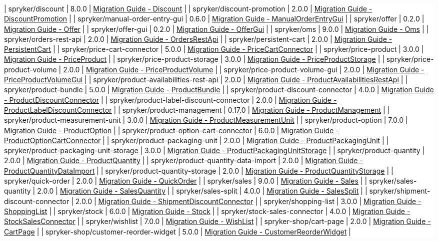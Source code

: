 | spryker/discount | 8.0.0 | [Migration Guide - Discount](/docs/scos/dev/module-migration-guides/migration-guide-discount.html) |
| spryker/discount-promotion | 2.0.0 | [Migration Guide - DiscountPromotion](/docs/scos/dev/module-migration-guides/migration-guide-discountpromotion.html) |
| spryker/manual-order-entry-gui | 0.6.0 | [Migration Guide - ManualOrderEntryGui](/docs/scos/dev/module-migration-guides/migration-guide-manualorderentrygui.html) |
| spryker/offer | 0.2.0 | [Migration Guide - Offer](/docs/scos/dev/module-migration-guides/migration-guide-offer.html) |
| spryker/offer-gui | 0.2.0 | [Migration Guide - OfferGui](/docs/scos/dev/module-migration-guides/migration-guide-offergui.html) |
| spryker/oms | 9.0.0 | [Migration Guide - Oms](/docs/scos/dev/module-migration-guides/migration-guide-oms.html) |
| spryker/orders-rest-api | 2.0.0 | [Migration Guide - OrdersRestApi](/docs/scos/dev/module-migration-guides/glue-api/migration-guide-ordersrestapi.html) |
| spryker/persistent-cart | 2.0.0 | [Migration Guide - PersistentCart](/docs/scos/dev/module-migration-guides/migration-guide-persistentcart.html) |
| spryker/price-cart-connector | 5.0.0 | [Migration Guide - PriceCartConnector](/docs/scos/dev/module-migration-guides/migration-guide-pricecartconnector.html) |
| spryker/price-product | 3.0.0 | [Migration Guide - PriceProduct](/docs/scos/dev/module-migration-guides/202108.0/migration-guide-priceproduct.html) |
| spryker/price-product-storage | 3.0.0 | [Migration Guide - PriceProductStorage](/docs/scos/dev/module-migration-guides/migration-guide-priceproductstorage.html) |
| spryker/price-product-volume | 2.0.0 | [Migration Guide - PriceProductVolume](/docs/scos/dev/module-migration-guides/migration-guide-priceproductvolume.html) |
| spryker/price-product-volume-gui | 2.0.0 | [Migration Guide - PriceProductVolumeGui](/docs/scos/dev/module-migration-guides/migration-guide-priceproductvolumegui.html) |
| spryker/product-availabilities-rest-api | 2.0.0 | [Migration Guide - ProductAvailabilitiesRestApi](/docs/scos/dev/module-migration-guides/glue-api/migration-guide-productavailabilitiesrestapi.html) |
| spryker/product-bundle | 5.0.0 | [Migration Guide - ProductBundle](/docs/scos/dev/module-migration-guides/migration-guide-productbundle.html) |
| spryker/product-discount-connector | 4.0.0 | [Migration Guide - ProductDiscountConnector](/docs/scos/dev/module-migration-guides/migration-guide-productdiscountconnector.html) |
| spryker/product-label-discount-connector | 2.0.0 | [Migration Guide - ProductLabelDiscountConnector](/docs/scos/dev/module-migration-guides/migration-guide-productlabeldiscountconnector.html) |
| spryker/product-management | 0.17.0 | [Migration Guide - ProductManagement](/docs/scos/dev/module-migration-guides/migration-guide-productmanagement.html) |
| spryker/product-measurement-unit | 3.0.0 | [Migration Guide - ProductMeasurementUnit](/docs/scos/dev/module-migration-guides/migration-guide-productmeasurementunit.html) |
| spryker/product-option | 7.0.0 | [Migration Guide - ProductOption](/docs/scos/dev/module-migration-guides/migration-guide-productoption.html) |
| spryker/product-option-cart-connector | 6.0.0 | [Migration Guide - ProductOptionCartConnector](/docs/scos/dev/module-migration-guides/migration-guide-productoptioncartconnector.html) |
| spryker/product-packaging-unit | 2.0.0 | [Migration Guide - ProductPackagingUnit](/docs/scos/dev/module-migration-guides/migration-guide-productpackagingunit.html) |
| spryker/product-packaging-unit-storage | 3.0.0 | [Migration Guide - ProductPackagingUnitStorage](/docs/scos/dev/module-migration-guides/migration-guide-productpackagingunitstorage.html) |
| spryker/product-quantity | 2.0.0 | [Migration Guide - ProductQuantity](/docs/scos/dev/module-migration-guides/migration-guide-productquantity.html) |
| spryker/product-quantity-data-import | 2.0.0 | [Migration Guide - ProductQuantityDataImport](/docs/scos/dev/module-migration-guides/migration-guide-productquantitydataimport.html) |
| spryker/product-quantity-storage | 2.0.0 | [Migration Guide - ProductQuantityStorage](/docs/scos/dev/module-migration-guides/migration-guide-productquantitystorage.html) |
| spryker/quick-order | 2.0.0 | [Migration Guide - QuickOrder](/docs/scos/dev/module-migration-guides/migration-guide-quickorder.html) |
| spryker/sales | 9.0.0 | [Migration Guide - Sales](/docs/scos/dev/module-migration-guides/migration-guide-sales.html) |
| spryker/sales-quantity | 2.0.0 | [Migration Guide - SalesQuantity](/docs/scos/dev/module-migration-guides/migration-guide-salesquantity.html) |
| spryker/sales-split | 4.0.0 | [Migration Guide - SalesSplit](/docs/scos/dev/module-migration-guides/migration-guide-salessplit.html) |
| spryker/shipment-discount-connector | 2.0.0 | [Migration Guide - ShipmentDiscountConnector](/docs/scos/dev/module-migration-guides/migration-guide-shipmentdiscountconnector.html) |
| spryker/shopping-list | 3.0.0 | [Migration Guide - ShoppingList](/docs/scos/dev/module-migration-guides/migration-guide-shoppinglistwidget.html) |
| spryker/stock | 6.0.0 | [Migration Guide - Stock](/docs/scos/dev/module-migration-guides/migration-guide-stock.html) |
| spryker/stock-sales-connector | 4.0.0 | [Migration Guide - StockSalesConnector](/docs/scos/dev/module-migration-guides/migration-guide-stocksalesconnector.html) |
| spryker/wishlist | 7.0.0 | [Migration Guide - WishList](/docs/scos/dev/module-migration-guides/migration-guide-wishlist.html) |
| spryker-shop/cart-page | 2.0.0 | [Migration Guide - CartPage](/docs/scos/dev/module-migration-guides/migration-guide-cartpage.html) |
| spryker-shop/customer-reorder-widget | 5.0.0 | [Migration Guide - CustomerReorderWidget](/docs/scos/dev/module-migration-guides/migration-guide-customerreorderwidget.html) |